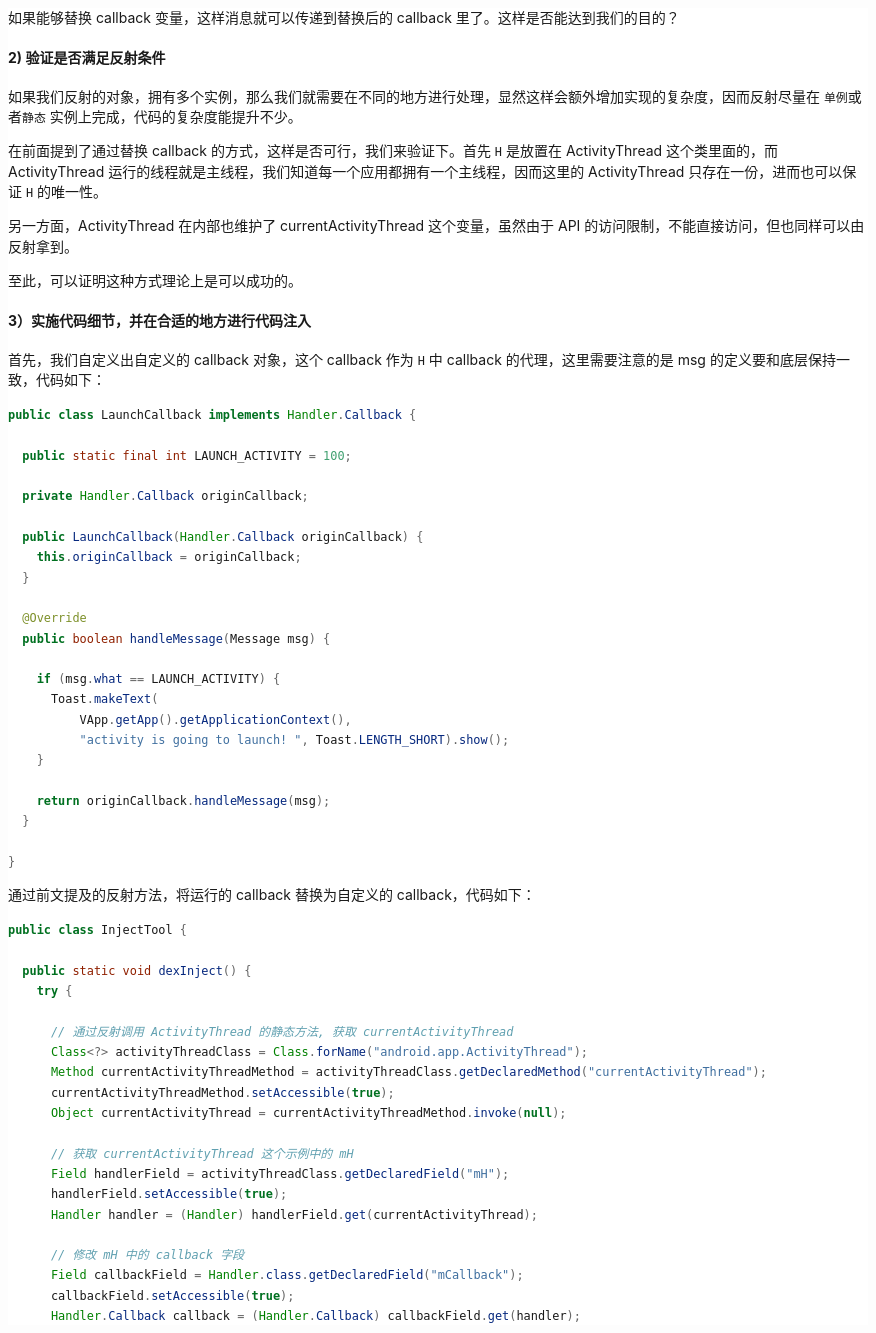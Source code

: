 如果能够替换 callback 变量，这样消息就可以传递到替换后的 callback 里了。这样是否能达到我们的目的？

#### 2) 验证是否满足反射条件

如果我们反射的对象，拥有多个实例，那么我们就需要在不同的地方进行处理，显然这样会额外增加实现的复杂度，因而反射尽量在 `单例`或者`静态` 实例上完成，代码的复杂度能提升不少。

在前面提到了通过替换 callback 的方式，这样是否可行，我们来验证下。首先 `H` 是放置在 ActivityThread 这个类里面的，而 ActivityThread 运行的线程就是主线程，我们知道每一个应用都拥有一个主线程，因而这里的 ActivityThread 只存在一份，进而也可以保证 `H` 的唯一性。

另一方面，ActivityThread 在内部也维护了 currentActivityThread 这个变量，虽然由于 API 的访问限制，不能直接访问，但也同样可以由反射拿到。

至此，可以证明这种方式理论上是可以成功的。

#### 3）实施代码细节，并在合适的地方进行代码注入

首先，我们自定义出自定义的 callback 对象，这个 callback 作为 `H` 中 callback 的代理，这里需要注意的是 msg 的定义要和底层保持一致，代码如下：

```java
public class LaunchCallback implements Handler.Callback {

  public static final int LAUNCH_ACTIVITY = 100;

  private Handler.Callback originCallback;

  public LaunchCallback(Handler.Callback originCallback) {
    this.originCallback = originCallback;
  }

  @Override
  public boolean handleMessage(Message msg) {

    if (msg.what == LAUNCH_ACTIVITY) {
      Toast.makeText(
          VApp.getApp().getApplicationContext(),
          "activity is going to launch! ", Toast.LENGTH_SHORT).show();
    }

    return originCallback.handleMessage(msg);
  }

}
```

通过前文提及的反射方法，将运行的 callback 替换为自定义的 callback，代码如下：

```java
public class InjectTool {

  public static void dexInject() {
    try {

      // 通过反射调用 ActivityThread 的静态方法, 获取 currentActivityThread
      Class<?> activityThreadClass = Class.forName("android.app.ActivityThread");
      Method currentActivityThreadMethod = activityThreadClass.getDeclaredMethod("currentActivityThread");
      currentActivityThreadMethod.setAccessible(true);
      Object currentActivityThread = currentActivityThreadMethod.invoke(null);

      // 获取 currentActivityThread 这个示例中的 mH
      Field handlerField = activityThreadClass.getDeclaredField("mH");
      handlerField.setAccessible(true);
      Handler handler = (Handler) handlerField.get(currentActivityThread);

      // 修改 mH 中的 callback 字段
      Field callbackField = Handler.class.getDeclaredField("mCallback");
      callbackField.setAccessible(true);
      Handler.Callback callback = (Handler.Callback) callbackField.get(handler);

```